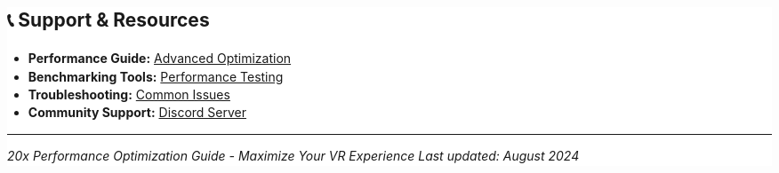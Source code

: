 
## 📞 **Support & Resources**

- **Performance Guide:** [Advanced Optimization](performance/advanced.md)
- **Benchmarking Tools:** [Performance Testing](performance/benchmarking.md)
- **Troubleshooting:** [Common Issues](performance/troubleshooting.md)
- **Community Support:** [Discord Server](https://discord.gg/uevr)

---

*20x Performance Optimization Guide - Maximize Your VR Experience*
*Last updated: August 2024*
